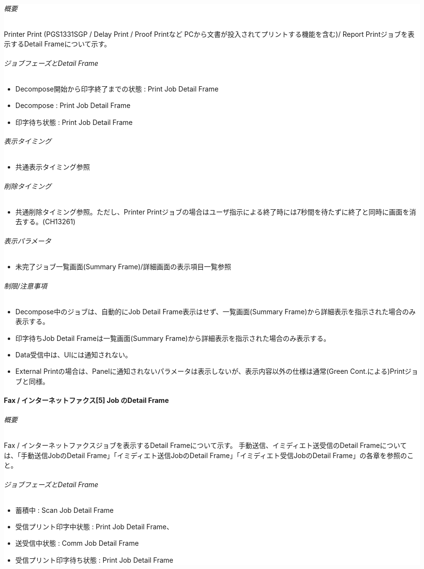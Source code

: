 ###### 概要
Printer Print (PGS1331SGP / Delay Print / Proof Printなど
PCから文書が投入されてプリントする機能を含む)/ Report
Printジョブを表示するDetail Frameについて示す。

###### ジョブフェーズとDetail Frame

-   Decompose開始から印字終了までの状態 : Print Job Detail Frame

-   Decompose : Print Job Detail Frame

-   印字待ち状態 : Print Job Detail Frame

###### 表示タイミング

-   共通表示タイミング参照

###### 削除タイミング

-   共通削除タイミング参照。ただし、Printer
    Printジョブの場合はユーザ指示による終了時には7秒間を待たずに終了と同時に画面を消去する。(CH13261)

###### 表示パラメータ

-   未完了ジョブ一覧画面(Summary Frame)/詳細画面の表示項目一覧参照

###### 制限/注意事項

-   Decompose中のジョブは、自動的にJob Detail
    Frame表示はせず、一覧画面(Summary
    Frame)から詳細表示を指示された場合のみ表示する。

-   印字待ちJob Detail Frameは一覧画面(Summary
    Frame)から詳細表示を指示された場合のみ表示する。

-   Data受信中は、UIには通知されない。

-   External
    Printの場合は、Panelに通知されないパラメータは表示しないが、表示内容以外の仕様は通常(Green
    Cont.による)Printジョブと同様。

#### Fax / インターネットファクス[5] Job のDetail Frame

###### 概要
Fax / インターネットファクスジョブを表示するDetail Frameについて示す。
手動送信、イミディエト送受信のDetail
Frameについては、「手動送信JobのDetail
Frame」「イミディエト送信JobのDetail
Frame」「イミディエト受信JobのDetail Frame」の各章を参照のこと。

###### ジョブフェーズとDetail Frame

-   蓄積中 : Scan Job Detail Frame

-   受信プリント印字中状態 : Print Job Detail Frame、

-   送受信中状態 : Comm Job Detail Frame

-   受信プリント印字待ち状態 : Print Job Detail Frame
